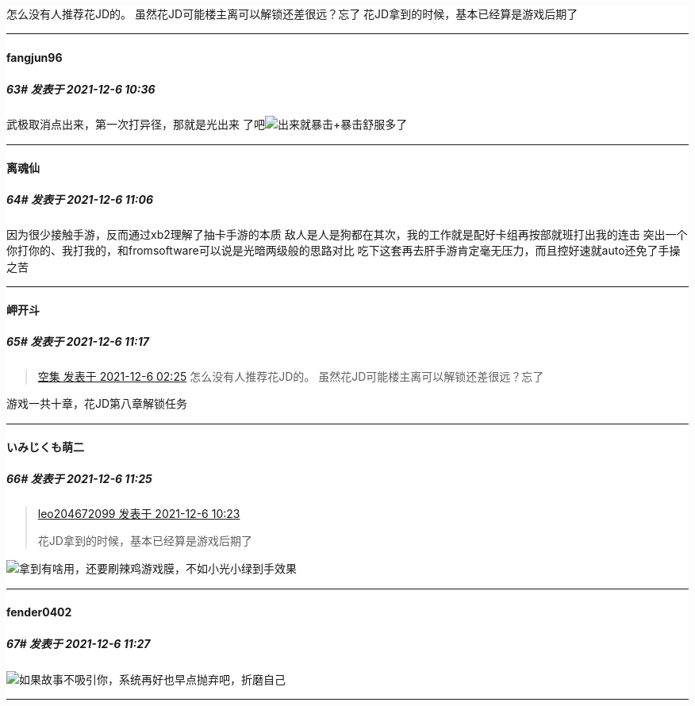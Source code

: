 怎么没有人推荐花JD的。 虽然花JD可能楼主离可以解锁还差很远？忘了</blockquote>
花JD拿到的时候，基本已经算是游戏后期了



*****

####  fangjun96  
##### 63#       发表于 2021-12-6 10:36

武极取消点出来，第一次打异径，那就是光出来 了吧<img src="https://static.saraba1st.com/image/smiley/face2017/066.png" referrerpolicy="no-referrer">出来就暴击+暴击舒服多了



*****

####  离魂仙  
##### 64#       发表于 2021-12-6 11:06

因为很少接触手游，反而通过xb2理解了抽卡手游的本质
敌人是人是狗都在其次，我的工作就是配好卡组再按部就班打出我的连击
突出一个你打你的、我打我的，和fromsoftware可以说是光暗两级般的思路对比
吃下这套再去肝手游肯定毫无压力，而且控好速就auto还免了手操之苦

*****

####  岬开斗  
##### 65#       发表于 2021-12-6 11:17

<blockquote><a href="httphttps://bbs.saraba1st.com/2b/forum.php?mod=redirect&amp;goto=findpost&amp;pid=53823395&amp;ptid=2040854" target="_blank">空集 发表于 2021-12-6 02:25</a>
怎么没有人推荐花JD的。 虽然花JD可能楼主离可以解锁还差很远？忘了</blockquote>
游戏一共十章，花JD第八章解锁任务



*****

####  いみじくも萌二  
##### 66#       发表于 2021-12-6 11:25

<blockquote><a href="httphttps://bbs.saraba1st.com/2b/forum.php?mod=redirect&amp;goto=findpost&amp;pid=53825239&amp;ptid=2040854" target="_blank">leo204672099 发表于 2021-12-6 10:23</a>

花JD拿到的时候，基本已经算是游戏后期了</blockquote>
<img src="https://static.saraba1st.com/image/smiley/face2017/068.png" referrerpolicy="no-referrer">拿到有啥用，还要刷辣鸡游戏膜，不如小光小绿到手效果

*****

####  fender0402  
##### 67#       发表于 2021-12-6 11:27

<img src="https://static.saraba1st.com/image/smiley/face2017/065.png" referrerpolicy="no-referrer">如果故事不吸引你，系统再好也早点抛弃吧，折磨自己

*****
